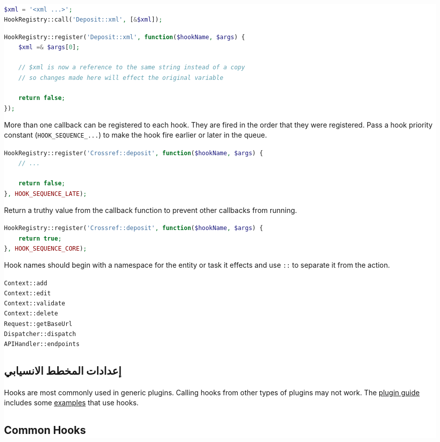 ```php
$xml = '<xml ...>';
HookRegistry::call('Deposit::xml', [&$xml]);
```

```php
HookRegistry::register('Deposit::xml', function($hookName, $args) {
    $xml =& $args[0];

    // $xml is now a reference to the same string instead of a copy
    // so changes made here will effect the original variable

    return false;
});
```

More than one callback can be registered to each hook. They are fired in the order that they were registered. Pass a hook priority constant (`HOOK_SEQUENCE_...`) to make the hook fire earlier or later in the queue.

```php
HookRegistry::register('Crossref::deposit', function($hookName, $args) {
    // ...

    return false;
}, HOOK_SEQUENCE_LATE);
```

Return a truthy value from the callback function to prevent other callbacks from running.

```php
HookRegistry::register('Crossref::deposit', function($hookName, $args) {
    return true;
}, HOOK_SEQUENCE_CORE);
```

Hook names should begin with a namespace for the entity or task it effects and use `::` to separate it from the action.

```
Context::add
Context::edit
Context::validate
Context::delete
Request::getBaseUrl
Dispatcher::dispatch
APIHandler::endpoints
```

## إعدادات المخطط الانسيابي

Hooks are most commonly used in generic plugins. Calling hooks from other types of plugins may not work. The [plugin guide](/dev/plugin-guide/en) includes some [examples](/dev/plugin-guide/en/examples) that use hooks.

## Common Hooks
